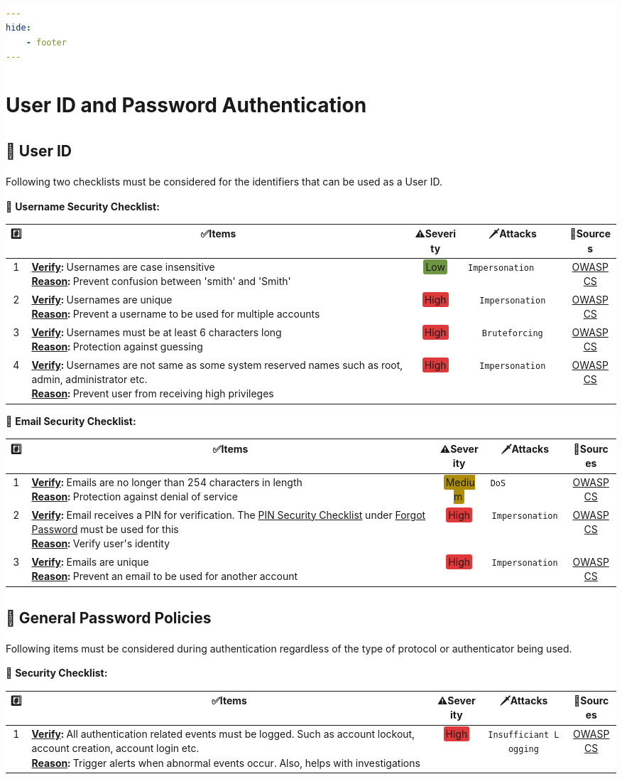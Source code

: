 ```yaml
---
hide:
    - footer
---
```


# User ID and Password Authentication

## 🪪 User ID

Following two checklists must be considered for the identifiers that can be used as a User ID.

📝 **Username Security Checklist:**

| #️⃣  | ✅Items                                                                                                                                                                                      |                                         ⚠️Severity                                         |                         🗡️Attacks                          |      🔗Sources       |
| :-: | -------------------------------------------------------------------------------------------------------------------------------------------------------------------------------------------- | :----------------------------------------------------------------------------------------: | :--------------------------------------------------------: | :------------------: |
|  1  | **<ins>Verify</ins>:** Usernames are case insensitive </br> **<ins>Reason</ins>:** Prevent confusion between 'smith' and 'Smith'                                                             | <span style="background-color:#6e9642; border-radius: 3px; padding: 2px 3px; ">Low </span> | `Impersonation` <span style="opacity:0">`xxxxxxxxxx`</div> | [OWASP CS](#cs-auth) |
|  2  | **<ins>Verify</ins>:** Usernames are unique </br> **<ins>Reason</ins>:** Prevent a username to be used for multiple accounts                                                                 | <span style="background-color:#de3a3c; border-radius: 3px; padding: 2px 3px">High </span>  |                      `Impersonation`                       | [OWASP CS](#cs-auth) |
|  3  | **<ins>Verify</ins>:** Usernames must be at least 6 characters long </br> **<ins>Reason</ins>:** Protection against guessing                                                                 | <span style="background-color:#de3a3c; border-radius: 3px; padding: 2px 3px">High </span>  |                       `Bruteforcing`                       | [OWASP CS](#cs-auth) |
|  4  | **<ins>Verify</ins>:** Usernames are not same as some system reserved names such as root, admin, administrator etc. </br> **<ins>Reason</ins>:** Prevent user from receiving high privileges | <span style="background-color:#de3a3c; border-radius: 3px; padding: 2px 3px">High </span>  |                      `Impersonation`                       | [OWASP CS](#cs-auth) |

📝 **Email Security Checklist:**

| #️⃣  | ✅Items                                                                                                                                                                                                                          |                                          ⚠️Severity                                           |                       🗡️Attacks                       |      🔗Sources       |
| :-: | -------------------------------------------------------------------------------------------------------------------------------------------------------------------------------------------------------------------------------- | :-------------------------------------------------------------------------------------------: | :---------------------------------------------------: | :------------------: |
|  1  | **<ins>Verify</ins>:** Emails are no longer than 254 characters in length </br> **<ins>Reason</ins>:** Protection against denial of service                                                                                      | <span style="background-color:#ad8c07; border-radius: 3px; padding: 2px 3px; ">Medium </span> | `DoS` <span style="opacity:0">`xxxxxxxxxxxxxxx`</div> | [OWASP CS](#cs-auth) |
|  2  | **<ins>Verify</ins>:** Email receives a PIN for verification. The [PIN Security Checklist](#forgot-password) under [Forgot Password](#forgot-password) must be used for this </br> **<ins>Reason</ins>:** Verify user's identity |   <span style="background-color:#de3a3c; border-radius: 3px; padding: 2px 3px">High </span>   |                    `Impersonation`                    | [OWASP CS](#cs-auth) |
|  3  | **<ins>Verify</ins>:** Emails are unique </br> **<ins>Reason</ins>:** Prevent an email to be used for another account                                                                                                            |   <span style="background-color:#de3a3c; border-radius: 3px; padding: 2px 3px">High </span>   |                    `Impersonation`                    | [OWASP CS](#cs-auth) |

## 🍎 General Password Policies

Following items must be considered during authentication regardless of the type of protocol or authenticator being used.

📝 **Security Checklist:**

| #️⃣  | ✅Items                                                                                                                                                                                                                                        |                                        ⚠️Severity                                         |         🗡️Attacks          |              🔗Sources              |
| :-: | ---------------------------------------------------------------------------------------------------------------------------------------------------------------------------------------------------------------------------------------------- | :---------------------------------------------------------------------------------------: | :------------------------: | :---------------------------------: |
|  1  | **<ins>Verify</ins>:** All authentication related events must be logged. Such as account lockout, account creation, account login etc. </br> **<ins>Reason</ins>:** Trigger alerts when abnormal events occur. Also, helps with investigations | <span style="background-color:#de3a3c; border-radius: 3px; padding: 2px 3px">High </span> |   `Insufficiant Logging`   |        [OWASP CS](#cs-auth)         |